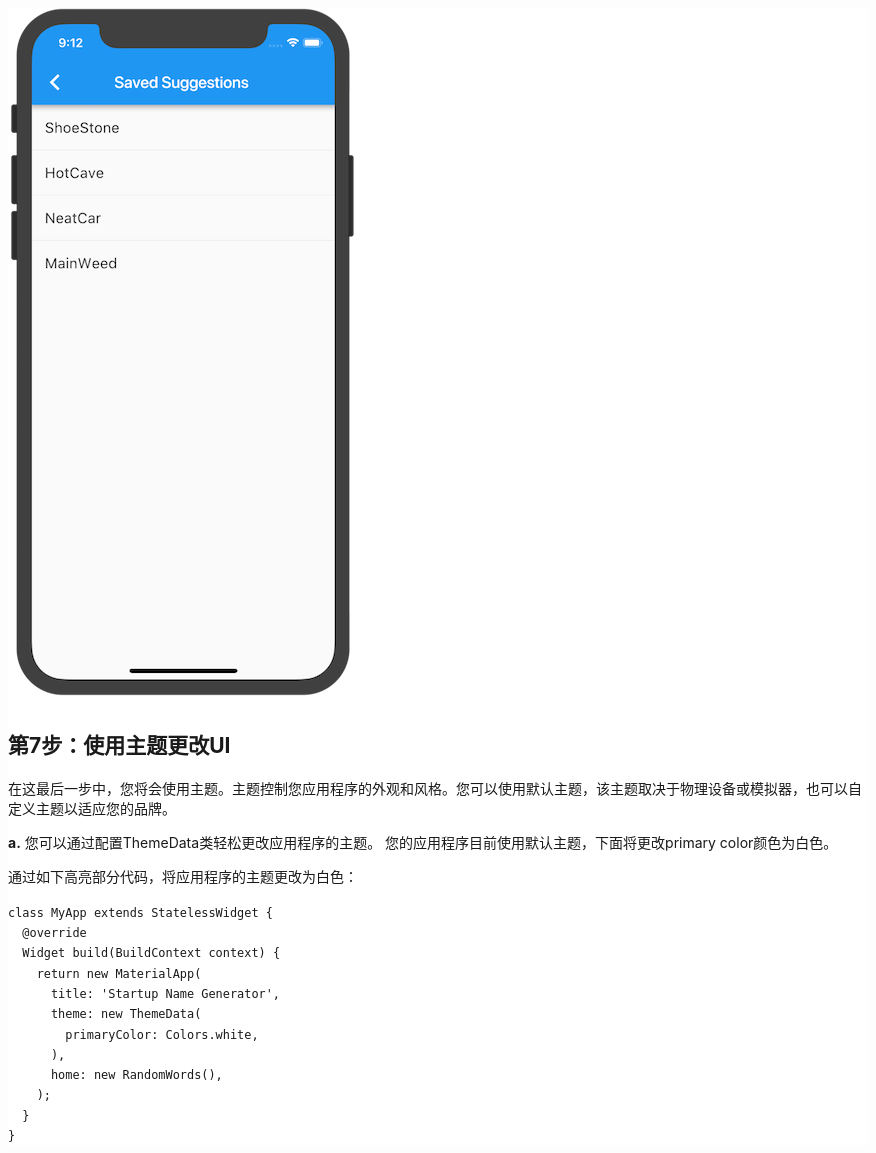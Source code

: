 <img src="/assets/img/blog/flutter/firstapplication/7.png" />

## 第7步：使用主题更改UI ##

在这最后一步中，您将会使用主题。主题控制您应用程序的外观和风格。您可以使用默认主题，该主题取决于物理设备或模拟器，也可以自定义主题以适应您的品牌。

**a.** 您可以通过配置ThemeData类轻松更改应用程序的主题。 您的应用程序目前使用默认主题，下面将更改primary color颜色为白色。

通过如下高亮部分代码，将应用程序的主题更改为白色：

```
class MyApp extends StatelessWidget {
  @override
  Widget build(BuildContext context) {
    return new MaterialApp(
      title: 'Startup Name Generator',
      theme: new ThemeData(
        primaryColor: Colors.white,
      ),
      home: new RandomWords(),
    );
  }
}
```
